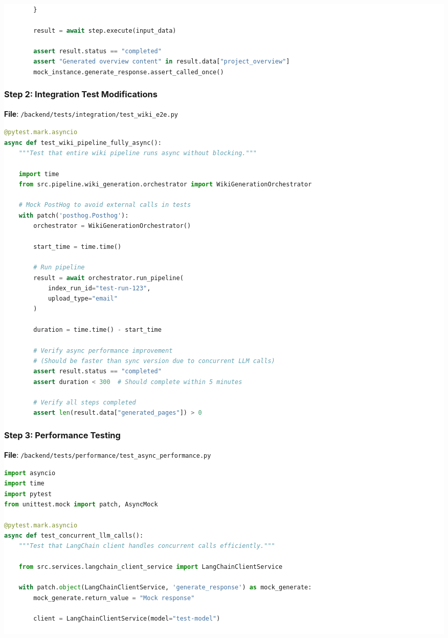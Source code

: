 ```python
        }
        
        result = await step.execute(input_data)
        
        assert result.status == "completed"
        assert "Generated overview content" in result.data["project_overview"]
        mock_instance.generate_response.assert_called_once()
```

### Step 2: Integration Test Modifications

**File**: `/backend/tests/integration/test_wiki_e2e.py`

```python
@pytest.mark.asyncio
async def test_wiki_pipeline_fully_async():
    """Test that entire wiki pipeline runs async without blocking."""
    
    import time
    from src.pipeline.wiki_generation.orchestrator import WikiGenerationOrchestrator
    
    # Mock PostHog to avoid external calls in tests
    with patch('posthog.Posthog'):
        orchestrator = WikiGenerationOrchestrator()
        
        start_time = time.time()
        
        # Run pipeline
        result = await orchestrator.run_pipeline(
            index_run_id="test-run-123",
            upload_type="email"
        )
        
        duration = time.time() - start_time
        
        # Verify async performance improvement
        # (Should be faster than sync version due to concurrent LLM calls)
        assert result.status == "completed"
        assert duration < 300  # Should complete within 5 minutes
        
        # Verify all steps completed
        assert len(result.data["generated_pages"]) > 0
```

### Step 3: Performance Testing

**File**: `/backend/tests/performance/test_async_performance.py`

```python
import asyncio
import time
import pytest
from unittest.mock import patch, AsyncMock

@pytest.mark.asyncio
async def test_concurrent_llm_calls():
    """Test that LangChain client handles concurrent calls efficiently."""
    
    from src.services.langchain_client_service import LangChainClientService
    
    with patch.object(LangChainClientService, 'generate_response') as mock_generate:
        mock_generate.return_value = "Mock response"
        
        client = LangChainClientService(model="test-model")
        
```